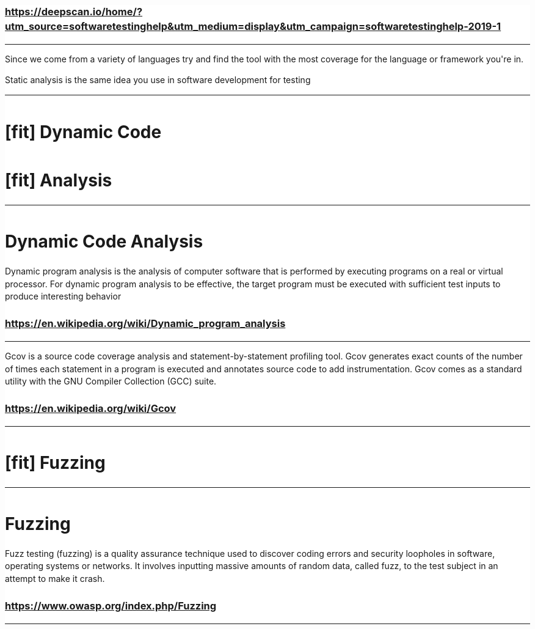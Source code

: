 ### https://deepscan.io/home/?utm_source=softwaretestinghelp&utm_medium=display&utm_campaign=softwaretestinghelp-2019-1

---

Since we come from a variety of languages try and find the tool with the most coverage for the language or framework you're in.

Static analysis is the same idea you use in software development for testing

---

# [fit] Dynamic Code
# [fit] Analysis

---

# Dynamic Code Analysis

Dynamic program analysis is the analysis of computer software that is performed by executing programs on a real or virtual processor. For dynamic program analysis to be effective, the target program must be executed with sufficient test inputs to produce interesting behavior

### https://en.wikipedia.org/wiki/Dynamic_program_analysis

---

Gcov is a source code coverage analysis and statement-by-statement profiling tool. Gcov generates exact counts of the number of times each statement in a program is executed and annotates source code to add instrumentation. Gcov comes as a standard utility with the GNU Compiler Collection (GCC) suite.

### https://en.wikipedia.org/wiki/Gcov

---

# [fit] Fuzzing

---

# Fuzzing

Fuzz testing (fuzzing) is a quality assurance technique used to discover coding errors and security loopholes in software, operating systems or networks. It involves inputting massive amounts of random data, called fuzz, to the test subject in an attempt to make it crash.

### https://www.owasp.org/index.php/Fuzzing

---